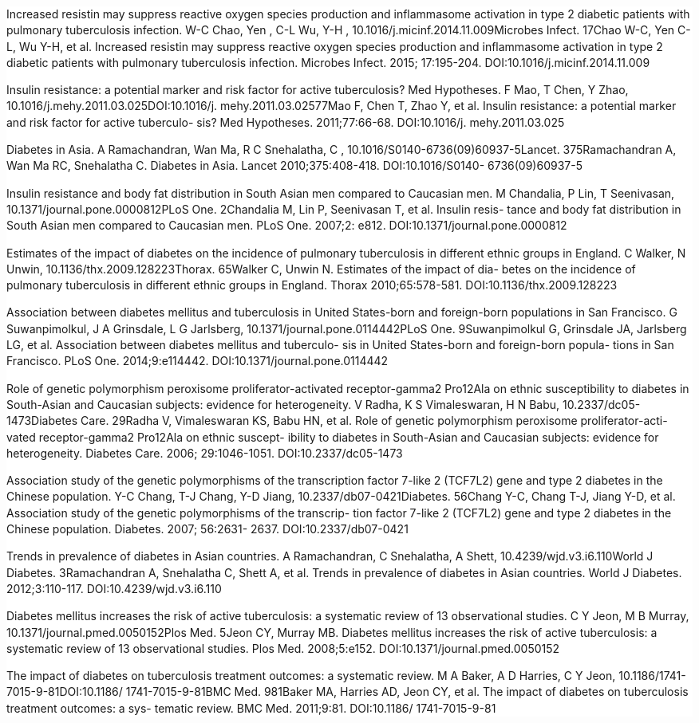 Increased resistin may suppress reactive oxygen species production and inflammasome activation in type 2 diabetic patients with pulmonary tuberculosis infection. W-C Chao, Yen , C-L Wu, Y-H , 10.1016/j.micinf.2014.11.009Microbes Infect. 17Chao W-C, Yen C-L, Wu Y-H, et al. Increased resistin may suppress reactive oxygen species production and inflammasome activation in type 2 diabetic patients with pulmonary tuberculosis infection. Microbes Infect. 2015; 17:195-204. DOI:10.1016/j.micinf.2014.11.009

Insulin resistance: a potential marker and risk factor for active tuberculosis? Med Hypotheses. F Mao, T Chen, Y Zhao, 10.1016/j.mehy.2011.03.025DOI:10.1016/j. mehy.2011.03.02577Mao F, Chen T, Zhao Y, et al. Insulin resistance: a potential marker and risk factor for active tuberculo- sis? Med Hypotheses. 2011;77:66-68. DOI:10.1016/j. mehy.2011.03.025

Diabetes in Asia. A Ramachandran, Wan Ma, R C Snehalatha, C , 10.1016/S0140-6736(09)60937-5Lancet. 375Ramachandran A, Wan Ma RC, Snehalatha C. Diabetes in Asia. Lancet 2010;375:408-418. DOI:10.1016/S0140- 6736(09)60937-5

Insulin resistance and body fat distribution in South Asian men compared to Caucasian men. M Chandalia, P Lin, T Seenivasan, 10.1371/journal.pone.0000812PLoS One. 2Chandalia M, Lin P, Seenivasan T, et al. Insulin resis- tance and body fat distribution in South Asian men compared to Caucasian men. PLoS One. 2007;2: e812. DOI:10.1371/journal.pone.0000812

Estimates of the impact of diabetes on the incidence of pulmonary tuberculosis in different ethnic groups in England. C Walker, N Unwin, 10.1136/thx.2009.128223Thorax. 65Walker C, Unwin N. Estimates of the impact of dia- betes on the incidence of pulmonary tuberculosis in different ethnic groups in England. Thorax 2010;65:578-581. DOI:10.1136/thx.2009.128223

Association between diabetes mellitus and tuberculosis in United States-born and foreign-born populations in San Francisco. G Suwanpimolkul, J A Grinsdale, L G Jarlsberg, 10.1371/journal.pone.0114442PLoS One. 9Suwanpimolkul G, Grinsdale JA, Jarlsberg LG, et al. Association between diabetes mellitus and tuberculo- sis in United States-born and foreign-born popula- tions in San Francisco. PLoS One. 2014;9:e114442. DOI:10.1371/journal.pone.0114442

Role of genetic polymorphism peroxisome proliferator-activated receptor-gamma2 Pro12Ala on ethnic susceptibility to diabetes in South-Asian and Caucasian subjects: evidence for heterogeneity. V Radha, K S Vimaleswaran, H N Babu, 10.2337/dc05-1473Diabetes Care. 29Radha V, Vimaleswaran KS, Babu HN, et al. Role of genetic polymorphism peroxisome proliferator-acti- vated receptor-gamma2 Pro12Ala on ethnic suscept- ibility to diabetes in South-Asian and Caucasian subjects: evidence for heterogeneity. Diabetes Care. 2006; 29:1046-1051. DOI:10.2337/dc05-1473

Association study of the genetic polymorphisms of the transcription factor 7-like 2 (TCF7L2) gene and type 2 diabetes in the Chinese population. Y-C Chang, T-J Chang, Y-D Jiang, 10.2337/db07-0421Diabetes. 56Chang Y-C, Chang T-J, Jiang Y-D, et al. Association study of the genetic polymorphisms of the transcrip- tion factor 7-like 2 (TCF7L2) gene and type 2 diabetes in the Chinese population. Diabetes. 2007; 56:2631- 2637. DOI:10.2337/db07-0421

Trends in prevalence of diabetes in Asian countries. A Ramachandran, C Snehalatha, A Shett, 10.4239/wjd.v3.i6.110World J Diabetes. 3Ramachandran A, Snehalatha C, Shett A, et al. Trends in prevalence of diabetes in Asian countries. World J Diabetes. 2012;3:110-117. DOI:10.4239/wjd.v3.i6.110

Diabetes mellitus increases the risk of active tuberculosis: a systematic review of 13 observational studies. C Y Jeon, M B Murray, 10.1371/journal.pmed.0050152Plos Med. 5Jeon CY, Murray MB. Diabetes mellitus increases the risk of active tuberculosis: a systematic review of 13 observational studies. Plos Med. 2008;5:e152. DOI:10.1371/journal.pmed.0050152

The impact of diabetes on tuberculosis treatment outcomes: a systematic review. M A Baker, A D Harries, C Y Jeon, 10.1186/1741-7015-9-81DOI:10.1186/ 1741-7015-9-81BMC Med. 981Baker MA, Harries AD, Jeon CY, et al. The impact of diabetes on tuberculosis treatment outcomes: a sys- tematic review. BMC Med. 2011;9:81. DOI:10.1186/ 1741-7015-9-81
